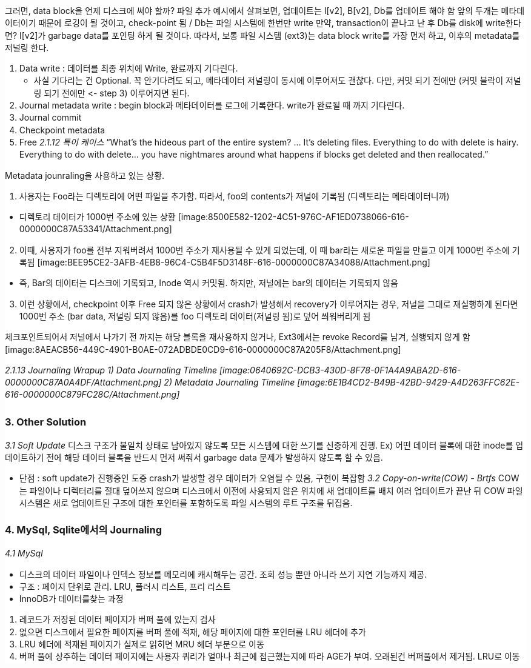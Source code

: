 그러면, data block을 언제 디스크에 써야 할까?
파일 추가 예시에서 살펴보면, 업데이트는 I[v2], B[v2], Db를 업데이트 해야 함 
앞의 두개는 메타데이터이기 때문에 로깅이 될 것이고, check-point 됨 / Db는 파일 시스템에 한번만 write
만약, transaction이 끝나고 난 후 Db를 disk에 write한다면? I[v2]가 garbage data를 포인팅 하게 될 것이다. 
따라서, 보통 파일 시스템 (ext3)는 data block write를 가장 먼저 하고, 이후의 metadata를 저널링 한다.

1. Data write : 데이터를 최종 위치에 Write, 완료까지 기다린다. 
    * 사실 기다리는 건 Optional. 꼭 안기다려도 되고, 메타데이터 저널링이 동시에 이루어져도 괜찮다. 다만, 커밋 되기 전에만 (커밋 블락이 저널링 되기 전에만 <- step 3)  이루어지면 된다.
2. Journal metadata write : begin block과 메타데이터를 로그에 기록한다. write가 완료될 때 까지 기다린다.
3. Journal commit
4. Checkpoint metadata
5. Free 
*2.1.12 특이 케이스*
“What’s the hideous part of the entire system? … It’s deleting files. Everything to do with delete is hairy. Everything to do with delete… you have nightmares around what happens if blocks get deleted and then reallocated.”

Metadata jounraling을 사용하고 있는 상황. 
1. 사용자는 Foo라는 디렉토리에 어떤 파일을 추가함. 따라서, foo의 contents가 저널에 기록됨 (디렉토리는 메타데이터니까)
* 디렉토리 데이터가 1000번 주소에 있는 상황
[image:8500E582-1202-4C51-976C-AF1ED0738066-616-0000000C87A53341/Attachment.png]
2. 이때, 사용자가 foo를 전부 지워버려서 1000번 주소가 재사용될 수 있게 되었는데, 이 때 bar라는 새로운 파일을 만들고 이게 1000번 주소에 기록됨
[image:BEE95CE2-3AFB-4EB8-96C4-C5B4F5D3148F-616-0000000C87A34088/Attachment.png]
* 즉, Bar의  데이터는 디스크에 기록되고, Inode 역시 커밋됨. 하지만, 저널에는 bar의 데이터는 기록되지 않음
3. 이런 상황에서, checkpoint 이후 Free 되지 않은 상황에서 crash가 발생해서 recovery가 이루어지는 경우, 저널을 그대로 재실행하게 된다면 1000번 주소 (bar data, 저널링 되지 않음)를 foo 디렉토리 데이터(저널링 됨)로 덮어 씌워버리게 됨


체크포인트되어서 저널에서 나가기 전 까지는 해당 블록을 재사용하지 않거나, Ext3에서는 revoke Record를 남겨, 실행되지 않게 함
[image:8AEACB56-449C-4901-B0AE-072ADBDE0CD9-616-0000000C87A205F8/Attachment.png]


*2.1.13 Journaling Wrapup*
*1) Data Journaling Timeline*
*[image:0640692C-DCB3-430D-8F78-0F1A4A9ABA2D-616-0000000C87A0A4DF/Attachment.png]*
*2) Metadata Journaling Timeline*
*[image:6E1B4CD2-B49B-42BD-9429-A4D263FFC62E-616-0000000C879FC28C/Attachment.png]*
### 3. Other Solution
*3.1 Soft Update*
디스크 구조가 불일치 상태로 남아있지 않도록 모든 시스템에 대한 쓰기를 신중하게 진행.
Ex) 어떤 데이터 블록에 대한 inode를 업데이트하기 전에 해당 데이터 블록을 반드시 먼저 써줘서 garbage data 문제가 발생하지 않도록 할 수 있음.
* 단점 : soft update가 진행중인 도중 crash가 발생할 경우 데이터가 오염될 수 있음, 구현이 복잡함
*3.2 Copy-on-write(COW) - Brtfs*
COW는 파일이나 디렉터리를 절대 덮어쓰지 않으며 디스크에서 이전에 사용되지 않은 위치에 새 업데이트를 배치
여러 업데이트가 끝난 뒤 COW 파일 시스템은 새로 업데이트된 구조에 대한 포인터를 포함하도록 파일 시스템의 루트 구조를 뒤집음. 
### 4. MySql, Sqlite에서의 Journaling
*4.1 MySql*


* 디스크의 데이터 파일이나 인덱스 정보를 메모리에 캐시해두는 공간. 조회 성능 뿐만 아니라 쓰기 지연 기능까지 제공. 
* 구조 : 페이지 단위로 관리. LRU, 플러시 리스트, 프리 리스트
* InnoDB가 데이터를찾는 과정
1. 레코드가 저장된 데이터 페이지가 버퍼 풀에 있는지 검사
2. 없으면 디스크에서 필요한 페이지를 버퍼 풀에 적재, 해당 페이지에 대한 포인터를 LRU 헤더에 추가
3. LRU 헤더에 적재된 페이지가 실제로 읽히면 MRU 헤더 부분으로 이동
4. 버퍼 풀에 상주하는 데이터 페이지에는 사용자 쿼리가 얼마나 최근에 접근했는지에 따라 AGE가 부여. 오래된건 버퍼풀에서 제거됨. LRU로 이동
